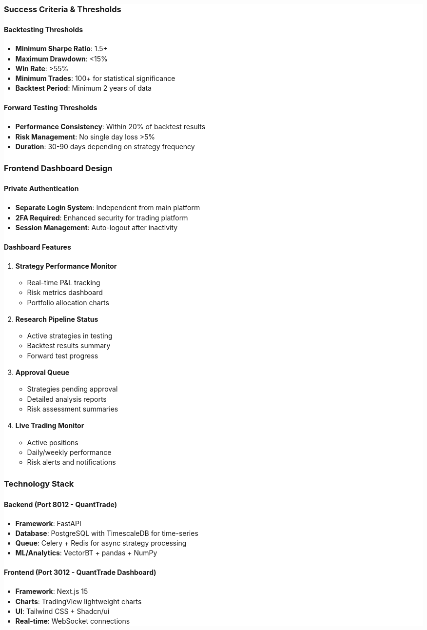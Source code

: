 ### **Success Criteria & Thresholds**

#### **Backtesting Thresholds**
- **Minimum Sharpe Ratio**: 1.5+
- **Maximum Drawdown**: <15%
- **Win Rate**: >55%
- **Minimum Trades**: 100+ for statistical significance
- **Backtest Period**: Minimum 2 years of data

#### **Forward Testing Thresholds**
- **Performance Consistency**: Within 20% of backtest results
- **Risk Management**: No single day loss >5%
- **Duration**: 30-90 days depending on strategy frequency

### **Frontend Dashboard Design**

#### **Private Authentication**
- **Separate Login System**: Independent from main platform
- **2FA Required**: Enhanced security for trading platform
- **Session Management**: Auto-logout after inactivity

#### **Dashboard Features**
1. **Strategy Performance Monitor**
   - Real-time P&L tracking
   - Risk metrics dashboard
   - Portfolio allocation charts

2. **Research Pipeline Status**
   - Active strategies in testing
   - Backtest results summary
   - Forward test progress

3. **Approval Queue**
   - Strategies pending approval
   - Detailed analysis reports
   - Risk assessment summaries

4. **Live Trading Monitor**
   - Active positions
   - Daily/weekly performance
   - Risk alerts and notifications

### **Technology Stack**

#### **Backend (Port 8012 - QuantTrade)**
- **Framework**: FastAPI
- **Database**: PostgreSQL with TimescaleDB for time-series
- **Queue**: Celery + Redis for async strategy processing
- **ML/Analytics**: VectorBT + pandas + NumPy

#### **Frontend (Port 3012 - QuantTrade Dashboard)**
- **Framework**: Next.js 15
- **Charts**: TradingView lightweight charts
- **UI**: Tailwind CSS + Shadcn/ui
- **Real-time**: WebSocket connections
